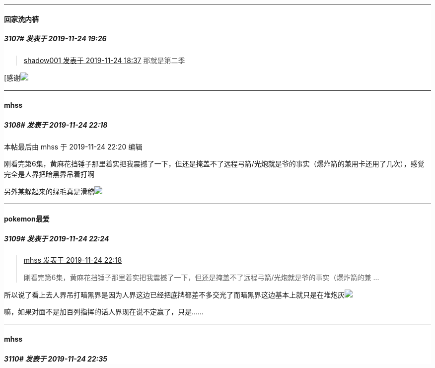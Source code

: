 *****

####  回家洗内裤  
##### 3107#       发表于 2019-11-24 19:26



<blockquote><a href="httphttps://bbs.saraba1st.com/2b/forum.php?mod=redirect&amp;goto=findpost&amp;pid=45609165&amp;ptid=1550732" target="_blank">shadow001 发表于 2019-11-24 18:37</a>
那就是第二季</blockquote>
[感谢<img src="https://static.saraba1st.com/image/smiley/face2017/025.png" referrerpolicy="no-referrer">







*****

####  mhss  
##### 3108#       发表于 2019-11-24 22:18



 本帖最后由 mhss 于 2019-11-24 22:20 编辑 

刚看完第6集，黄麻花挡锤子那里着实把我震撼了一下，但还是掩盖不了远程弓箭/光炮就是爷的事实（爆炸箭的兼用卡还用了几次），感觉完全是人界把暗黑界吊着打啊

另外某躲起来的绿毛真是滑稽<img src="https://static.saraba1st.com/image/smiley/face2017/001.png" referrerpolicy="no-referrer">







*****

####  pokemon最爱  
##### 3109#       发表于 2019-11-24 22:24



<blockquote><a href="httphttps://bbs.saraba1st.com/2b/forum.php?mod=redirect&amp;goto=findpost&amp;pid=45610882&amp;ptid=1550732" target="_blank">mhss 发表于 2019-11-24 22:18</a>

刚看完第6集，黄麻花挡锤子那里着实把我震撼了一下，但还是掩盖不了远程弓箭/光炮就是爷的事实（爆炸箭的兼 ...</blockquote>
所以说了看上去人界吊打暗黑界是因为人界这边已经把底牌都差不多交光了而暗黑界这边基本上就只是在堆炮灰<img src="https://static.saraba1st.com/image/smiley/face2017/067.png" referrerpolicy="no-referrer">

嘛，如果对面不是加百列指挥的话人界现在说不定赢了，只是……







*****

####  mhss  
##### 3110#       发表于 2019-11-24 22:35
